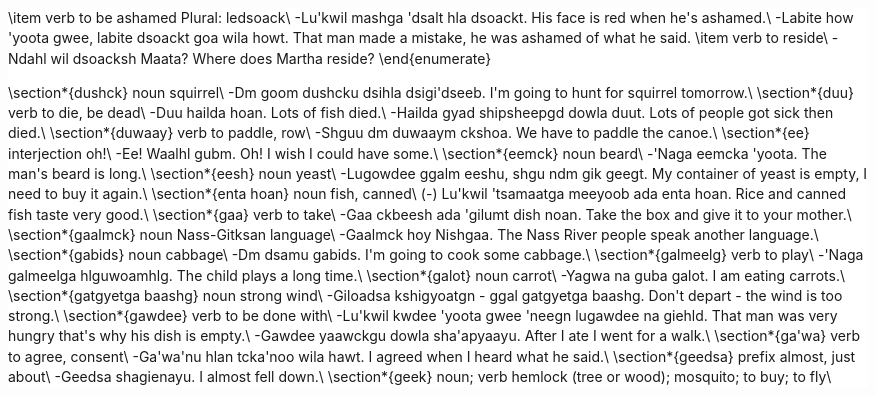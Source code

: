   \item verb to be ashamed Plural: ledsoack\\
-Lu'kwil mashga 'dsalt hla dsoackt. His face is red when he's ashamed.\\
-Labite how 'yoota gwee, labite dsoackt goa wila howt. That man made a mistake, he was ashamed of what he said.
  \item verb to reside\\
-Ndahl wil dsoacksh Maata? Where does Martha reside?
\end{enumerate}

\section*{dushck}
noun squirrel\\
-Dm goom dushcku dsihla dsigi'dseeb. I'm going to hunt for squirrel tomorrow.\\
\section*{duu}
verb to die, be dead\\
-Duu hailda hoan. Lots of fish died.\\
-Hailda gyad shipsheepgd dowla duut. Lots of people got sick then died.\\
\section*{duwaay}
verb to paddle, row\\
-Shguu dm duwaaym ckshoa. We have to paddle the canoe.\\
\section*{ee}
interjection oh!\\
-Ee! Waalhl gubm. Oh! I wish I could have some.\\
\section*{eemck}
noun beard\\
-'Naga eemcka 'yoota. The man's beard is long.\\
\section*{eesh}
noun yeast\\
-Lugowdee ggalm eeshu, shgu ndm gik geegt. My container of yeast is empty, I need to buy it again.\\
\section*{enta hoan}
noun fish, canned\\
(-) Lu'kwil 'tsamaatga meeyoob ada enta hoan. Rice and canned fish taste very good.\\
\section*{gaa}
verb to take\\
-Gaa ckbeesh ada 'gilumt dish noan. Take the box and give it to your mother.\\
\section*{gaalmck}
noun Nass-Gitksan language\\
-Gaalmck hoy Nishgaa. The Nass River people speak another language.\\
\section*{gabids}
noun cabbage\\
-Dm dsamu gabids. I'm going to cook some cabbage.\\
\section*{galmeelg}
verb to play\\
-'Naga galmeelga hlguwoamhlg. The child plays a long time.\\
\section*{galot}
noun carrot\\
-Yagwa na guba galot. I am eating carrots.\\
\section*{gatgyetga baashg}
noun strong wind\\
-Giloadsa kshigyoatgn - ggal gatgyetga baashg. Don't depart - the wind is too strong.\\
\section*{gawdee}
verb to be done with\\
-Lu'kwil kwdee 'yoota gwee 'neegn lugawdee na giehld. That man was very hungry that's why his dish is empty.\\
-Gawdee yaawckgu dowla sha'apyaayu. After I ate I went for a walk.\\
\section*{ga'wa}
verb to agree, consent\\
-Ga'wa'nu hlan tcka'noo wila hawt. I agreed when I heard what he said.\\
\section*{geedsa}
prefix almost, just about\\
-Geedsa shagienayu. I almost fell down.\\
\section*{geek}
noun; verb hemlock (tree or wood); mosquito; to buy; to fly\\